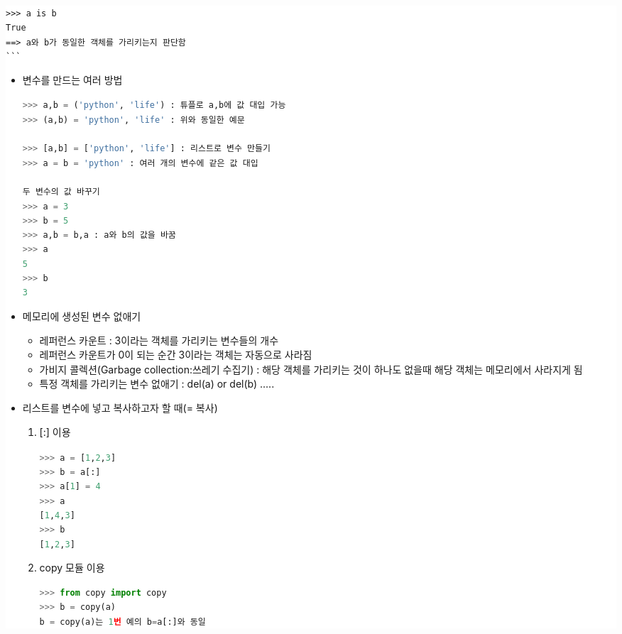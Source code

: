     >>> a is b
    True
    ==> a와 b가 동일한 객체를 가리키는지 판단함
    ```

  - 변수를 만드는 여러 방법

    ```python
    >>> a,b = ('python', 'life') : 튜플로 a,b에 값 대입 가능
    >>> (a,b) = 'python', 'life' : 위와 동일한 예문
        
    >>> [a,b] = ['python', 'life'] : 리스트로 변수 만들기
    >>> a = b = 'python' : 여러 개의 변수에 같은 값 대입
    
    두 변수의 값 바꾸기
    >>> a = 3
    >>> b = 5
    >>> a,b = b,a : a와 b의 값을 바꿈
    >>> a
    5
    >>> b
    3
    ```

    

  - 메모리에 생성된 변수 없애기

    - 레퍼런스 카운트 : 3이라는 객체를 가리키는 변수들의 개수
    - 레퍼런스 카운트가 0이 되는 순간 3이라는 객체는 자동으로 사라짐
    - 가비지 콜렉션(Garbage collection:쓰레기 수집기) : 해당 객체를 가리키는 것이 하나도 없을때 해당 객체는 메모리에서 사라지게 됨
    - 특정 객체를 가리키는 변수 없애기 : del(a) or del(b) .....

  - 리스트를 변수에 넣고 복사하고자 할 때(= 복사)

    1. [:] 이용

       ```python
       >>> a = [1,2,3]
       >>> b = a[:]
       >>> a[1] = 4
       >>> a
       [1,4,3]
       >>> b
       [1,2,3]
       ```

    2. copy 모듈 이용

       ```python
       >>> from copy import copy
       >>> b = copy(a)
       b = copy(a)는 1번 예의 b=a[:]와 동일
       ```

       